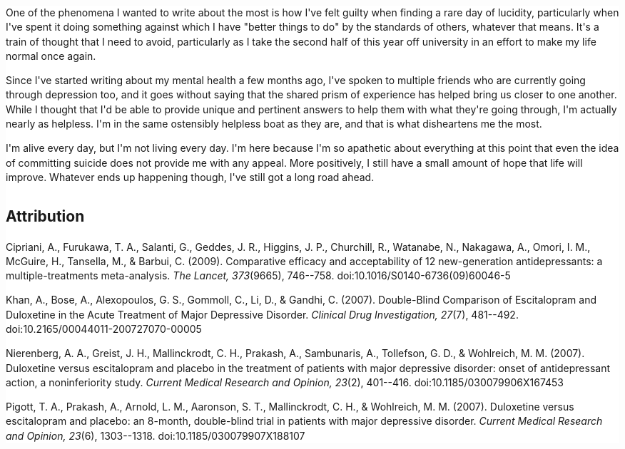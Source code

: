 One of the phenomena I wanted to write about the most is how I've felt
guilty when finding a rare day of lucidity, particularly when I've
spent it doing something against which I have "better things to do" by
the standards of others, whatever that means. It's a train of thought
that I need to avoid, particularly as I take the second half of this
year off university in an effort to make my life normal once again.

Since I've started writing about my mental health a few months ago,
I've spoken to multiple friends who are currently going through
depression too, and it goes without saying that the shared prism of
experience has helped bring us closer to one another. While I thought
that I'd be able to provide unique and pertinent answers to help them
with what they're going through, I'm actually nearly as helpless. I'm
in the same ostensibly helpless boat as they are, and that is what
disheartens me the most.

I'm alive every day, but I'm not living every day. I'm here because I'm
so apathetic about everything at this point that even the idea of
committing suicide does not provide me with any appeal. More
positively, I still have a small amount of hope that life will improve.
Whatever ends up happening though, I've still got a long road ahead.

## Attribution

Cipriani, A., Furukawa, T. A., Salanti, G., Geddes, J. R.,
Higgins, J. P., Churchill, R., Watanabe, N., Nakagawa, A.,
Omori, I. M., McGuire, H., Tansella, M., & Barbui, C.
(2009).
Comparative efficacy and acceptability of 12 new-generation
antidepressants: a multiple-treatments meta-analysis.
*The Lancet, 373*(9665), 746--758.
doi:10.1016/S0140-6736(09)60046-5

Khan, A., Bose, A., Alexopoulos, G. S., Gommoll, C.,
Li, D., & Gandhi, C.
(2007).
Double-Blind Comparison of Escitalopram and Duloxetine in
the Acute Treatment of Major Depressive Disorder.
*Clinical Drug Investigation, 27*(7), 481--492.
doi:10.2165/00044011-200727070-00005

Nierenberg, A. A., Greist, J. H., Mallinckrodt, C. H.,
Prakash, A., Sambunaris, A., Tollefson, G. D., &
Wohlreich, M. M.
(2007).
Duloxetine versus escitalopram and placebo in the treatment
of patients with major depressive disorder: onset of
antidepressant action, a noninferiority study.
*Current Medical Research and Opinion, 23*(2), 401--416.
doi:10.1185/030079906X167453

Pigott, T. A., Prakash, A., Arnold, L. M., Aaronson, S. T.,
Mallinckrodt, C. H., & Wohlreich, M. M.
(2007).
Duloxetine versus escitalopram and placebo: an 8-month,
double-blind trial in patients with major depressive disorder.
*Current Medical Research and Opinion, 23*(6), 1303--1318.
doi:10.1185/030079907X188107
